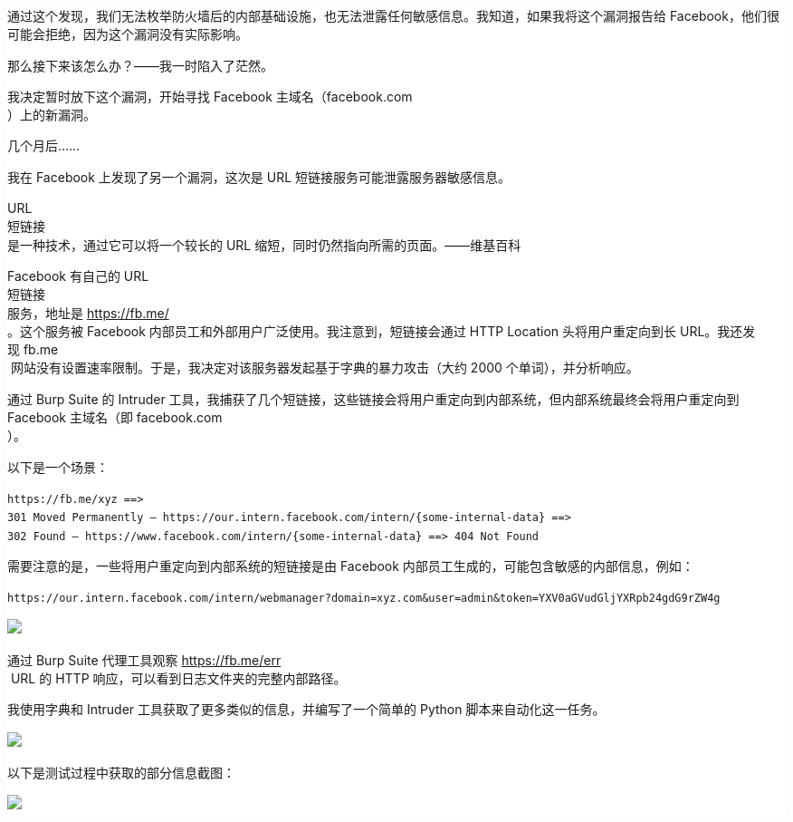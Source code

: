   
通过这个发现，我们无法枚举防火墙后的内部基础设施，也无法泄露任何敏感信息。我知道，如果我将这个漏洞报告给 Facebook，他们很可能会拒绝，因为这个漏洞没有实际影响。  
  
  
那么接下来该怎么办？——我一时陷入了茫然。  
  
  
我决定暂时放下这个漏洞，开始寻找 Facebook 主域名（facebook.com  
）上的新漏洞。  
  
  
几个月后……  
  
  
我在 Facebook 上发现了另一个漏洞，这次是 URL 短链接服务可能泄露服务器敏感信息。  
  
  
URL   
短链接  
是一种技术，通过它可以将一个较长的 URL 缩短，同时仍然指向所需的页面。——维基百科  
  
  
Facebook 有自己的 URL   
短链接  
服务，地址是 https://fb.me/  
。这个服务被 Facebook 内部员工和外部用户广泛使用。我注意到，短链接会通过 HTTP Location 头将用户重定向到长 URL。我还发现 fb.me  
 网站没有设置速率限制。于是，我决定对该服务器发起基于字典的暴力攻击（大约 2000 个单词），并分析响应。  
  
  
通过 Burp Suite 的 Intruder 工具，我捕获了几个短链接，这些链接会将用户重定向到内部系统，但内部系统最终会将用户重定向到 Facebook 主域名（即 facebook.com  
）。  
  
以下是一个场景：  
  
```
https://fb.me/xyz ==> 
301 Moved Permanently — https://our.intern.facebook.com/intern/{some-internal-data} ==> 
302 Found — https://www.facebook.com/intern/{some-internal-data} ==> 404 Not Found
```  
  
需要注意的是，一些将用户重定向到内部系统的短链接是由 Facebook 内部员工生成的，可能包含敏感的内部信息，例如：  
  
```
https://our.intern.facebook.com/intern/webmanager?domain=xyz.com&user=admin&token=YXV0aGVudGljYXRpb24gdG9rZW4g
```  
  
![](https://mmbiz.qpic.cn/sz_mmbiz_png/iaASKxS11kaSBlicVBBUibsriautSQeuOw56TLfHzaqTI4ib8mia13D2udLLqj0jpQodhg1CDrIJLOZTZvAK3gOblLeA/640?wx_fmt=png&from=appmsg "")  
  
  
通过 Burp Suite 代理工具观察 https://fb.me/err  
 URL 的 HTTP 响应，可以看到日志文件夹的完整内部路径。  
  
  
我使用字典和 Intruder 工具获取了更多类似的信息，并编写了一个简单的 Python 脚本来自动化这一任务。  
  
  
![](https://mmbiz.qpic.cn/sz_mmbiz_png/iaASKxS11kaSBlicVBBUibsriautSQeuOw56bepOib8yaUcXx9mYXGF0SvmYVE2bbvcNE9NU8xUHHVZwMsgkVXQEytw/640?wx_fmt=png&from=appmsg "")  
  
  
以下是测试过程中获取的部分信息截图：  
  
  
![](https://mmbiz.qpic.cn/sz_mmbiz_png/iaASKxS11kaSBlicVBBUibsriautSQeuOw5650F4rKcmGktxBFDQJ9HSBSeRVCfvrhLmjBbaMDKtu5DIlpIbiazheiaA/640?wx_fmt=png&from=appmsg "")  
  